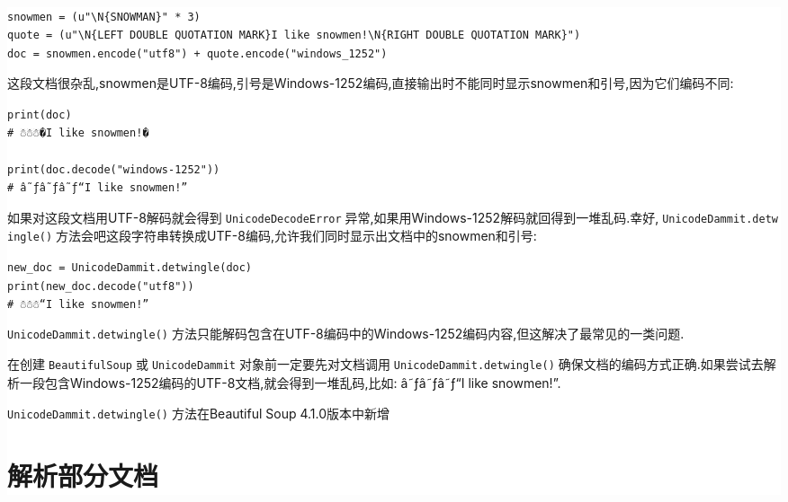 



```
snowmen = (u"\N{SNOWMAN}" * 3)
quote = (u"\N{LEFT DOUBLE QUOTATION MARK}I like snowmen!\N{RIGHT DOUBLE QUOTATION MARK}")
doc = snowmen.encode("utf8") + quote.encode("windows_1252")

```





这段文档很杂乱,snowmen是UTF-8编码,引号是Windows-1252编码,直接输出时不能同时显示snowmen和引号,因为它们编码不同:





```
print(doc)
# ☃☃☃�I like snowmen!�

print(doc.decode("windows-1252"))
# â˜ƒâ˜ƒâ˜ƒ“I like snowmen!”

```





如果对这段文档用UTF-8解码就会得到 `UnicodeDecodeError` 异常,如果用Windows-1252解码就回得到一堆乱码.幸好, `UnicodeDammit.detwingle()` 方法会吧这段字符串转换成UTF-8编码,允许我们同时显示出文档中的snowmen和引号:





```
new_doc = UnicodeDammit.detwingle(doc)
print(new_doc.decode("utf8"))
# ☃☃☃“I like snowmen!”

```





`UnicodeDammit.detwingle()` 方法只能解码包含在UTF-8编码中的Windows-1252编码内容,但这解决了最常见的一类问题.

在创建 `BeautifulSoup` 或 `UnicodeDammit` 对象前一定要先对文档调用 `UnicodeDammit.detwingle()` 确保文档的编码方式正确.如果尝试去解析一段包含Windows-1252编码的UTF-8文档,就会得到一堆乱码,比如: â˜ƒâ˜ƒâ˜ƒ“I like snowmen!”.

`UnicodeDammit.detwingle()` 方法在Beautiful Soup 4.1.0版本中新增









# 解析部分文档
